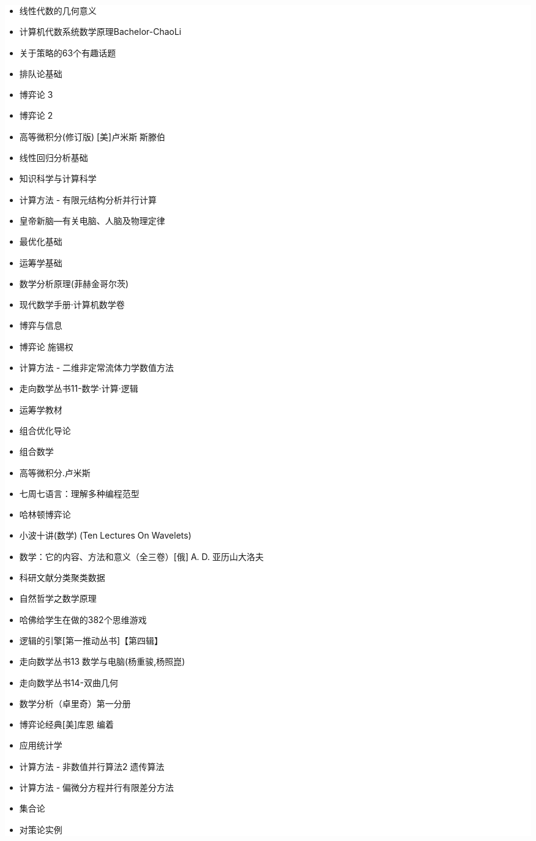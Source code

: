 - 线性代数的几何意义

- 计算机代数系统数学原理Bachelor-ChaoLi

- 关于策略的63个有趣话题

- 排队论基础

- 博弈论 3

- 博弈论 2

- 高等微积分(修订版) [美]卢米斯 斯滕伯

- 线性回归分析基础 
- 知识科学与计算科学 
- 计算方法 - 有限元结构分析并行计算 
- 皇帝新脑—有关电脑、人脑及物理定律 
- 最优化基础 
- 运筹学基础

- 数学分析原理(菲赫金哥尔茨)

- 现代数学手册·计算机数学卷  
- 博弈与信息

- 博弈论 施锡权 
- 计算方法 - 二维非定常流体力学数值方法

- 走向数学丛书11-数学·计算·逻辑  
- 运筹学教材

- 组合优化导论  
- 组合数学 
- 高等微积分.卢米斯 
- 七周七语言：理解多种编程范型 
- 哈林顿博弈论

- 小波十讲(数学) (Ten Lectures On Wavelets) 
- 数学：它的内容、方法和意义（全三卷）[俄] A. D. 亚历山大洛夫 
- 科研文献分类聚类数据 
- 自然哲学之数学原理

- 哈佛给学生在做的382个思维游戏 
- 逻辑的引擎[第一推动丛书]【第四辑】  
- 走向数学丛书13 数学与电脑(杨重骏,杨照崑) 
- 走向数学丛书14-双曲几何

- 数学分析（卓里奇）第一分册

- 博弈论经典[美]库恩 编着

- 应用统计学

- 计算方法 - 非数值并行算法2 遗传算法

- 计算方法 - 偏微分方程并行有限差分方法  
- 集合论

- 对策论实例

